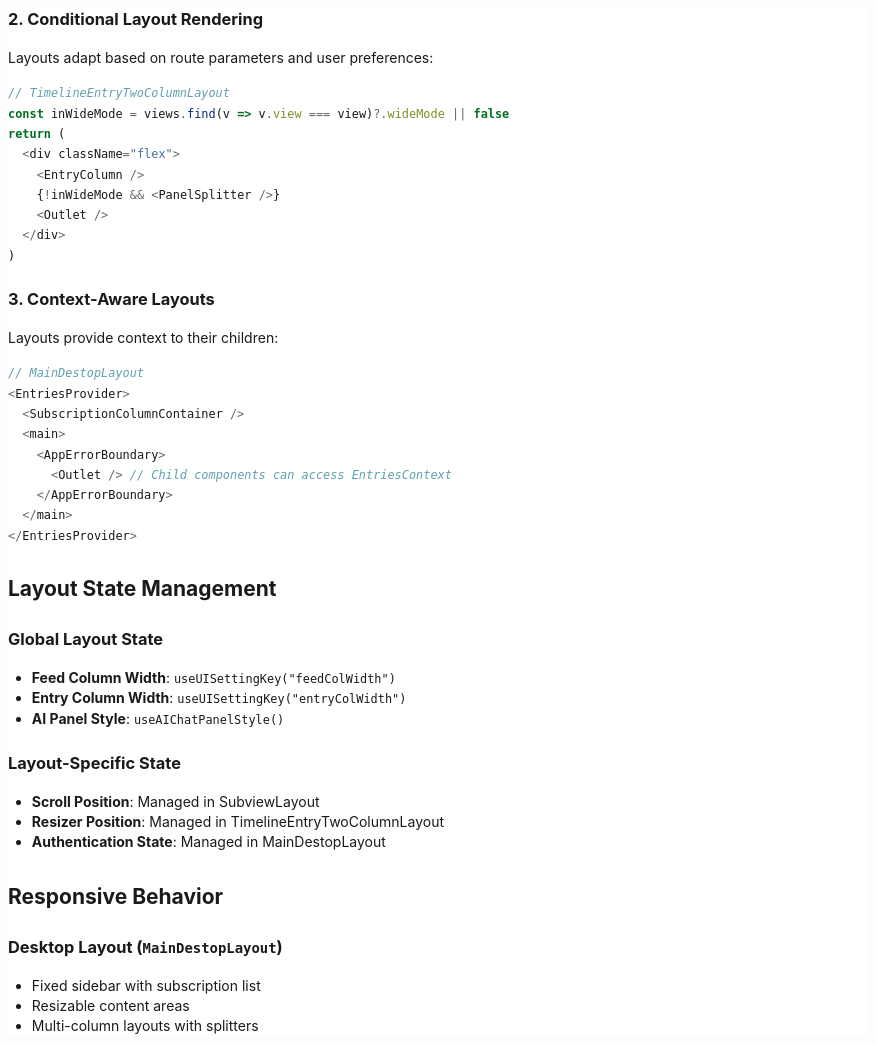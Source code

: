 ### 2. Conditional Layout Rendering

Layouts adapt based on route parameters and user preferences:

```typescript
// TimelineEntryTwoColumnLayout
const inWideMode = views.find(v => v.view === view)?.wideMode || false
return (
  <div className="flex">
    <EntryColumn />
    {!inWideMode && <PanelSplitter />}
    <Outlet />
  </div>
)
```

### 3. Context-Aware Layouts

Layouts provide context to their children:

```typescript
// MainDestopLayout
<EntriesProvider>
  <SubscriptionColumnContainer />
  <main>
    <AppErrorBoundary>
      <Outlet /> // Child components can access EntriesContext
    </AppErrorBoundary>
  </main>
</EntriesProvider>
```

## Layout State Management

### Global Layout State

- **Feed Column Width**: `useUISettingKey("feedColWidth")`
- **Entry Column Width**: `useUISettingKey("entryColWidth")`
- **AI Panel Style**: `useAIChatPanelStyle()`

### Layout-Specific State

- **Scroll Position**: Managed in SubviewLayout
- **Resizer Position**: Managed in TimelineEntryTwoColumnLayout
- **Authentication State**: Managed in MainDestopLayout

## Responsive Behavior

### Desktop Layout (`MainDestopLayout`)

- Fixed sidebar with subscription list
- Resizable content areas
- Multi-column layouts with splitters

